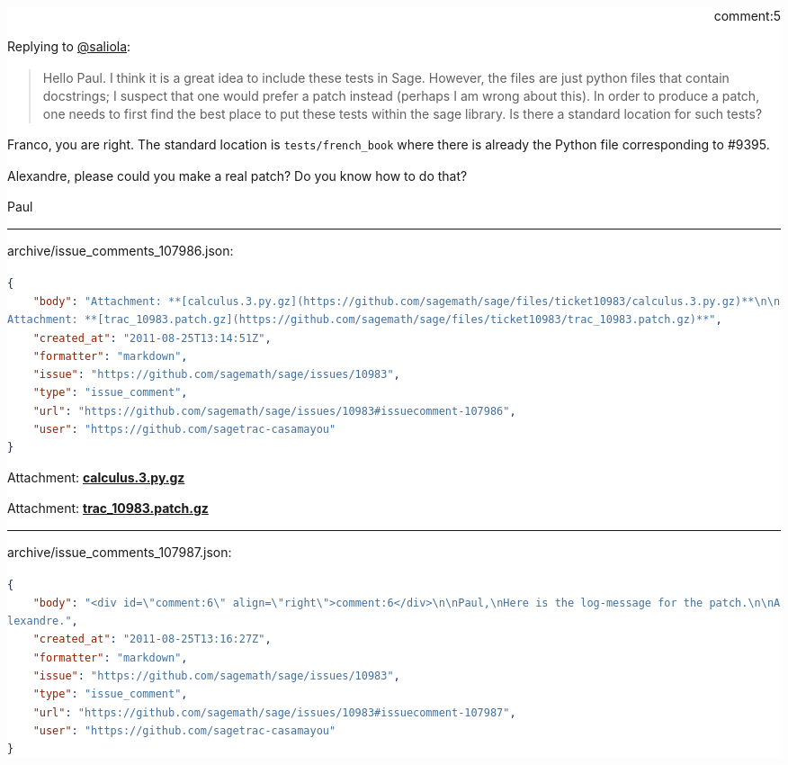 ```json
```

<div id="comment:5" align="right">comment:5</div>

Replying to [@saliola](#comment%3A4):
> Hello Paul. I think it is a great idea to include these tests in Sage. However, the files are just python files that contain docstrings; I suspect that one would prefer a patch instead (perhaps I am wrong about this). In order to produce a patch, one needs to first find the best place to put these tests within the sage library. Is there a standard location for such tests?

Franco, you are right. The standard location is `tests/french_book` where there is already
the Python file corresponding to #9395.

Alexandre, please could you make a real patch? Do you know how to do that?

Paul



---

archive/issue_comments_107986.json:
```json
{
    "body": "Attachment: **[calculus.3.py.gz](https://github.com/sagemath/sage/files/ticket10983/calculus.3.py.gz)**\n\nAttachment: **[trac_10983.patch.gz](https://github.com/sagemath/sage/files/ticket10983/trac_10983.patch.gz)**",
    "created_at": "2011-08-25T13:14:51Z",
    "formatter": "markdown",
    "issue": "https://github.com/sagemath/sage/issues/10983",
    "type": "issue_comment",
    "url": "https://github.com/sagemath/sage/issues/10983#issuecomment-107986",
    "user": "https://github.com/sagetrac-casamayou"
}
```

Attachment: **[calculus.3.py.gz](https://github.com/sagemath/sage/files/ticket10983/calculus.3.py.gz)**

Attachment: **[trac_10983.patch.gz](https://github.com/sagemath/sage/files/ticket10983/trac_10983.patch.gz)**



---

archive/issue_comments_107987.json:
```json
{
    "body": "<div id=\"comment:6\" align=\"right\">comment:6</div>\n\nPaul,\nHere is the log-message for the patch.\n\nAlexandre.",
    "created_at": "2011-08-25T13:16:27Z",
    "formatter": "markdown",
    "issue": "https://github.com/sagemath/sage/issues/10983",
    "type": "issue_comment",
    "url": "https://github.com/sagemath/sage/issues/10983#issuecomment-107987",
    "user": "https://github.com/sagetrac-casamayou"
}
```

